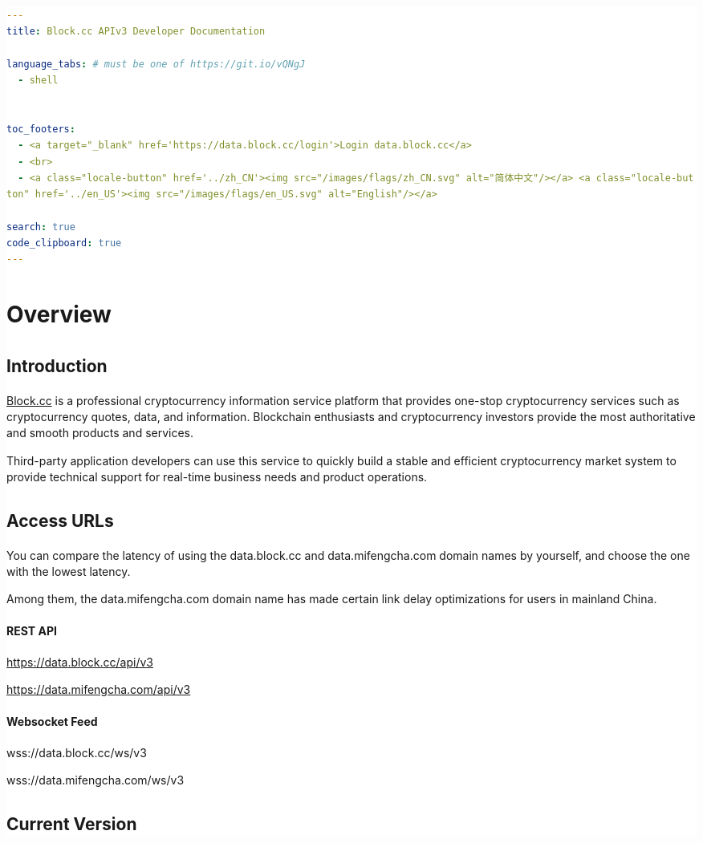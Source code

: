 ```yaml
---
title: Block.cc APIv3 Developer Documentation 

language_tabs: # must be one of https://git.io/vQNgJ
  - shell


toc_footers:
  - <a target="_blank" href='https://data.block.cc/login'>Login data.block.cc</a>
  - <br>
  - <a class="locale-button" href='../zh_CN'><img src="/images/flags/zh_CN.svg" alt="简体中文"/></a> <a class="locale-button" href='../en_US'><img src="/images/flags/en_US.svg" alt="English"/></a>

search: true
code_clipboard: true
---
```


# Overview

## Introduction

[Block.cc](https://block.cc)  is a professional cryptocurrency information service platform that provides one-stop cryptocurrency services such as cryptocurrency quotes, data, and information. Blockchain enthusiasts and cryptocurrency investors provide the most authoritative and smooth products and services.

Third-party application developers can use this service to quickly build a stable and efficient cryptocurrency market system to provide technical support for real-time business needs and product operations.

## Access URLs

You can compare the latency of using the data.block.cc and data.mifengcha.com domain names by yourself, and choose the one with the lowest latency.

Among them, the data.mifengcha.com domain name has made certain link delay optimizations for users in mainland China.

#### REST API

https://data.block.cc/api/v3

https://data.mifengcha.com/api/v3

#### Websocket Feed

wss://data.block.cc/ws/v3

wss://data.mifengcha.com/ws/v3

## Current Version
